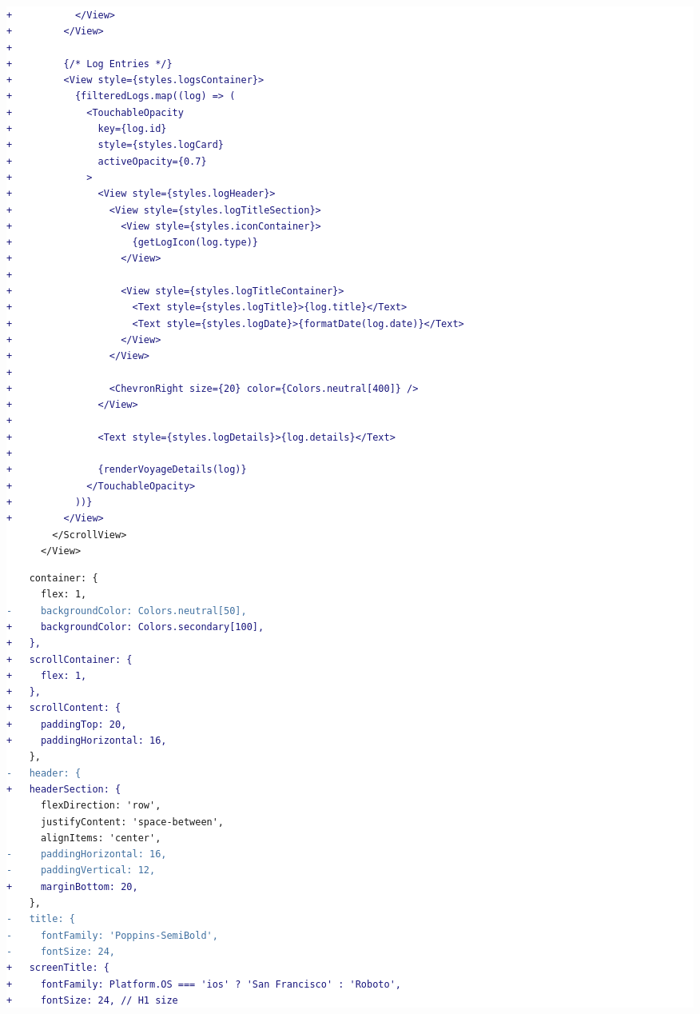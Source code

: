 ```diff
+           </View>
+         </View>
+         
+         {/* Log Entries */}
+         <View style={styles.logsContainer}>
+           {filteredLogs.map((log) => (
+             <TouchableOpacity 
+               key={log.id}
+               style={styles.logCard}
+               activeOpacity={0.7}
+             >
+               <View style={styles.logHeader}>
+                 <View style={styles.logTitleSection}>
+                   <View style={styles.iconContainer}>
+                     {getLogIcon(log.type)}
+                   </View>
+                   
+                   <View style={styles.logTitleContainer}>
+                     <Text style={styles.logTitle}>{log.title}</Text>
+                     <Text style={styles.logDate}>{formatDate(log.date)}</Text>
+                   </View>
+                 </View>
+                 
+                 <ChevronRight size={20} color={Colors.neutral[400]} />
+               </View>
+               
+               <Text style={styles.logDetails}>{log.details}</Text>
+               
+               {renderVoyageDetails(log)}
+             </TouchableOpacity>
+           ))}
+         </View>
        </ScrollView>
      </View>
```

```diff
    container: {
      flex: 1,
-     backgroundColor: Colors.neutral[50],
+     backgroundColor: Colors.secondary[100],
+   },
+   scrollContainer: {
+     flex: 1,
+   },
+   scrollContent: {
+     paddingTop: 20,
+     paddingHorizontal: 16,
    },
-   header: {
+   headerSection: {
      flexDirection: 'row',
      justifyContent: 'space-between',
      alignItems: 'center',
-     paddingHorizontal: 16,
-     paddingVertical: 12,
+     marginBottom: 20,
    },
-   title: {
-     fontFamily: 'Poppins-SemiBold',
-     fontSize: 24,
+   screenTitle: {
+     fontFamily: Platform.OS === 'ios' ? 'San Francisco' : 'Roboto',
+     fontSize: 24, // H1 size
```
